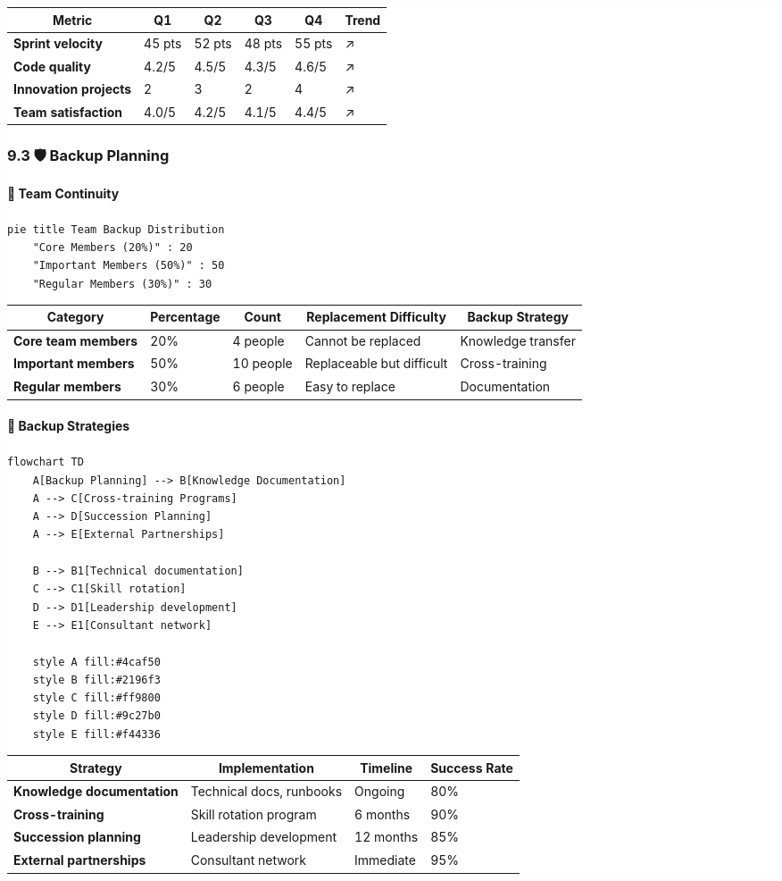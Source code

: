 | Metric | Q1 | Q2 | Q3 | Q4 | Trend |
|--------|----|----|----|----|-------|
| **Sprint velocity** | 45 pts | 52 pts | 48 pts | 55 pts | ↗️ |
| **Code quality** | 4.2/5 | 4.5/5 | 4.3/5 | 4.6/5 | ↗️ |
| **Innovation projects** | 2 | 3 | 2 | 4 | ↗️ |
| **Team satisfaction** | 4.0/5 | 4.2/5 | 4.1/5 | 4.4/5 | ↗️ |

### 9.3 🛡️ Backup Planning

#### 🔄 Team Continuity

```mermaid
pie title Team Backup Distribution
    "Core Members (20%)" : 20
    "Important Members (50%)" : 50
    "Regular Members (30%)" : 30
```

| Category | Percentage | Count | Replacement Difficulty | Backup Strategy |
|----------|------------|-------|----------------------|-----------------|
| **Core team members** | 20% | 4 people | Cannot be replaced | Knowledge transfer |
| **Important members** | 50% | 10 people | Replaceable but difficult | Cross-training |
| **Regular members** | 30% | 6 people | Easy to replace | Documentation |

#### 🔄 Backup Strategies

```mermaid
flowchart TD
    A[Backup Planning] --> B[Knowledge Documentation]
    A --> C[Cross-training Programs]
    A --> D[Succession Planning]
    A --> E[External Partnerships]
    
    B --> B1[Technical documentation]
    C --> C1[Skill rotation]
    D --> D1[Leadership development]
    E --> E1[Consultant network]
    
    style A fill:#4caf50
    style B fill:#2196f3
    style C fill:#ff9800
    style D fill:#9c27b0
    style E fill:#f44336
```

| Strategy | Implementation | Timeline | Success Rate |
|----------|----------------|----------|--------------|
| **Knowledge documentation** | Technical docs, runbooks | Ongoing | 80% |
| **Cross-training** | Skill rotation program | 6 months | 90% |
| **Succession planning** | Leadership development | 12 months | 85% |
| **External partnerships** | Consultant network | Immediate | 95% |
